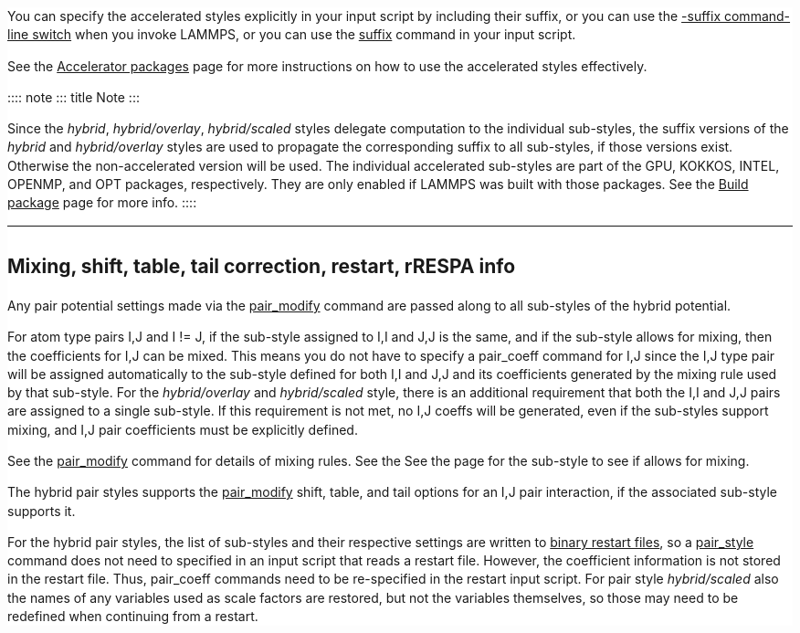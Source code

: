 You can specify the accelerated styles explicitly in your input script
by including their suffix, or you can use the [-suffix command-line
switch](Run_options) when you invoke LAMMPS, or you can use the
[suffix](suffix) command in your input script.

See the [Accelerator packages](Speed_packages) page for more
instructions on how to use the accelerated styles effectively.

:::: note
::: title
Note
:::

Since the *hybrid*, *hybrid/overlay*, *hybrid/scaled* styles delegate
computation to the individual sub-styles, the suffix versions of the
*hybrid* and *hybrid/overlay* styles are used to propagate the
corresponding suffix to all sub-styles, if those versions exist.
Otherwise the non-accelerated version will be used. The individual
accelerated sub-styles are part of the GPU, KOKKOS, INTEL, OPENMP, and
OPT packages, respectively. They are only enabled if LAMMPS was built
with those packages. See the [Build package](Build_package) page for
more info.
::::

------------------------------------------------------------------------

## Mixing, shift, table, tail correction, restart, rRESPA info

Any pair potential settings made via the [pair_modify](pair_modify)
command are passed along to all sub-styles of the hybrid potential.

For atom type pairs I,J and I != J, if the sub-style assigned to I,I and
J,J is the same, and if the sub-style allows for mixing, then the
coefficients for I,J can be mixed. This means you do not have to specify
a pair_coeff command for I,J since the I,J type pair will be assigned
automatically to the sub-style defined for both I,I and J,J and its
coefficients generated by the mixing rule used by that sub-style. For
the *hybrid/overlay* and *hybrid/scaled* style, there is an additional
requirement that both the I,I and J,J pairs are assigned to a single
sub-style. If this requirement is not met, no I,J coeffs will be
generated, even if the sub-styles support mixing, and I,J pair
coefficients must be explicitly defined.

See the [pair_modify](pair_modify) command for details of mixing rules.
See the See the page for the sub-style to see if allows for mixing.

The hybrid pair styles supports the [pair_modify](pair_modify) shift,
table, and tail options for an I,J pair interaction, if the associated
sub-style supports it.

For the hybrid pair styles, the list of sub-styles and their respective
settings are written to [binary restart files](restart), so a
[pair_style](pair_style) command does not need to specified in an input
script that reads a restart file. However, the coefficient information
is not stored in the restart file. Thus, pair_coeff commands need to be
re-specified in the restart input script. For pair style *hybrid/scaled*
also the names of any variables used as scale factors are restored, but
not the variables themselves, so those may need to be redefined when
continuing from a restart.
